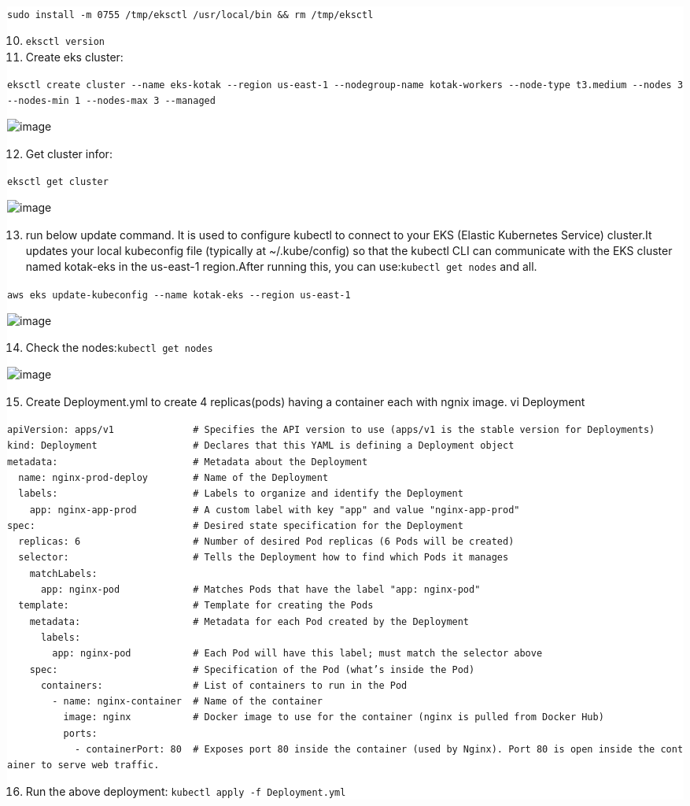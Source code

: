 ```
sudo install -m 0755 /tmp/eksctl /usr/local/bin && rm /tmp/eksctl
```
10. `eksctl version`
11. Create eks cluster:
```
eksctl create cluster --name eks-kotak --region us-east-1 --nodegroup-name kotak-workers --node-type t3.medium --nodes 3 --nodes-min 1 --nodes-max 3 --managed
```

   <img width="1920" height="139" alt="image" src="https://github.com/user-attachments/assets/31d12b82-9486-4b5f-888f-e52af8cdf163" />
  
12. Get cluster infor:
```
eksctl get cluster
```
  
   <img width="1897" height="103" alt="image" src="https://github.com/user-attachments/assets/9ed1fab0-2f5e-4082-9d32-118048f827a1" />  

  
13. run below update command. It is used to configure kubectl to connect to your EKS (Elastic Kubernetes Service) cluster.It updates your local kubeconfig file (typically at ~/.kube/config) so that the kubectl CLI can communicate with the EKS cluster named kotak-eks in the us-east-1 region.After running this, you can use:`kubectl get nodes` and all.
   
```
aws eks update-kubeconfig --name kotak-eks --region us-east-1
```
  
<img width="1920" height="79" alt="image" src="https://github.com/user-attachments/assets/aef2499d-5d4f-4cc1-875c-cf32601408a1" />
  
  
14. Check the nodes:`kubectl get nodes`
  
<img width="1920" height="134" alt="image" src="https://github.com/user-attachments/assets/03305b48-5bb1-4736-ba87-c01943e16573" />
               
15. Create Deployment.yml to create 4 replicas(pods) having a container each with ngnix image.
vi Deployment  
```
apiVersion: apps/v1              # Specifies the API version to use (apps/v1 is the stable version for Deployments)
kind: Deployment                 # Declares that this YAML is defining a Deployment object
metadata:                        # Metadata about the Deployment
  name: nginx-prod-deploy        # Name of the Deployment
  labels:                        # Labels to organize and identify the Deployment
    app: nginx-app-prod          # A custom label with key "app" and value "nginx-app-prod"
spec:                            # Desired state specification for the Deployment
  replicas: 6                    # Number of desired Pod replicas (6 Pods will be created)
  selector:                      # Tells the Deployment how to find which Pods it manages
    matchLabels:                 
      app: nginx-pod             # Matches Pods that have the label "app: nginx-pod"
  template:                      # Template for creating the Pods
    metadata:                    # Metadata for each Pod created by the Deployment
      labels:
        app: nginx-pod           # Each Pod will have this label; must match the selector above
    spec:                        # Specification of the Pod (what’s inside the Pod)
      containers:                # List of containers to run in the Pod
        - name: nginx-container  # Name of the container
          image: nginx           # Docker image to use for the container (nginx is pulled from Docker Hub)
          ports:
            - containerPort: 80  # Exposes port 80 inside the container (used by Nginx). Port 80 is open inside the container to serve web traffic.
```
16. Run the above deployment: `kubectl apply -f Deployment.yml`
  